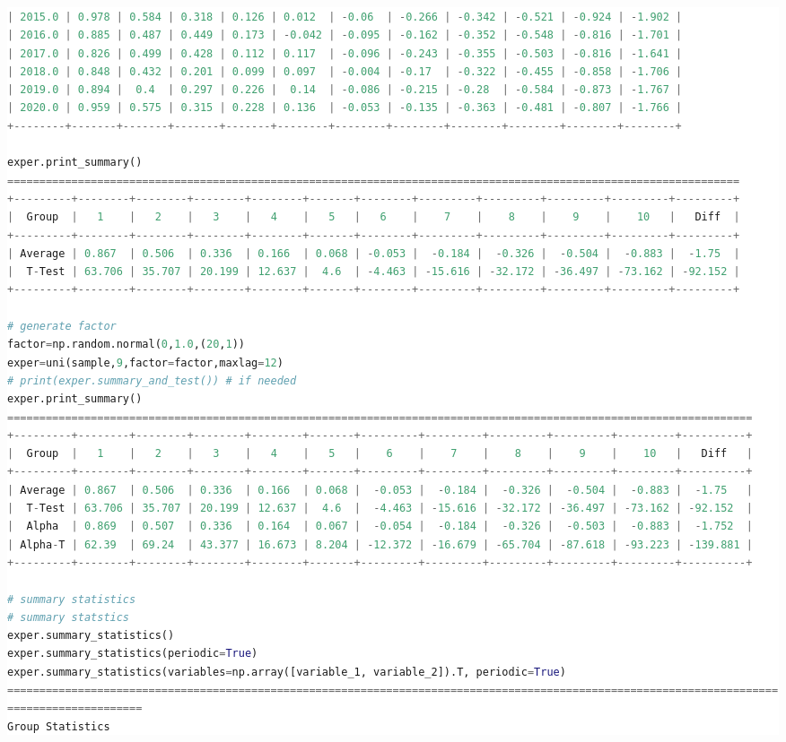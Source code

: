```python
| 2015.0 | 0.978 | 0.584 | 0.318 | 0.126 | 0.012  | -0.06  | -0.266 | -0.342 | -0.521 | -0.924 | -1.902 |
| 2016.0 | 0.885 | 0.487 | 0.449 | 0.173 | -0.042 | -0.095 | -0.162 | -0.352 | -0.548 | -0.816 | -1.701 |
| 2017.0 | 0.826 | 0.499 | 0.428 | 0.112 | 0.117  | -0.096 | -0.243 | -0.355 | -0.503 | -0.816 | -1.641 |
| 2018.0 | 0.848 | 0.432 | 0.201 | 0.099 | 0.097  | -0.004 | -0.17  | -0.322 | -0.455 | -0.858 | -1.706 |
| 2019.0 | 0.894 |  0.4  | 0.297 | 0.226 |  0.14  | -0.086 | -0.215 | -0.28  | -0.584 | -0.873 | -1.767 |
| 2020.0 | 0.959 | 0.575 | 0.315 | 0.228 | 0.136  | -0.053 | -0.135 | -0.363 | -0.481 | -0.807 | -1.766 |
+--------+-------+-------+-------+-------+--------+--------+--------+--------+--------+--------+--------+

exper.print_summary()
==================================================================================================================
+---------+--------+--------+--------+--------+-------+--------+---------+---------+---------+---------+---------+
|  Group  |   1    |   2    |   3    |   4    |   5   |   6    |    7    |    8    |    9    |    10   |   Diff  |
+---------+--------+--------+--------+--------+-------+--------+---------+---------+---------+---------+---------+
| Average | 0.867  | 0.506  | 0.336  | 0.166  | 0.068 | -0.053 |  -0.184 |  -0.326 |  -0.504 |  -0.883 |  -1.75  |
|  T-Test | 63.706 | 35.707 | 20.199 | 12.637 |  4.6  | -4.463 | -15.616 | -32.172 | -36.497 | -73.162 | -92.152 |
+---------+--------+--------+--------+--------+-------+--------+---------+---------+---------+---------+---------+

# generate factor
factor=np.random.normal(0,1.0,(20,1))
exper=uni(sample,9,factor=factor,maxlag=12)
# print(exper.summary_and_test()) # if needed
exper.print_summary()
====================================================================================================================
+---------+--------+--------+--------+--------+-------+---------+---------+---------+---------+---------+----------+
|  Group  |   1    |   2    |   3    |   4    |   5   |    6    |    7    |    8    |    9    |    10   |   Diff   |
+---------+--------+--------+--------+--------+-------+---------+---------+---------+---------+---------+----------+
| Average | 0.867  | 0.506  | 0.336  | 0.166  | 0.068 |  -0.053 |  -0.184 |  -0.326 |  -0.504 |  -0.883 |  -1.75   |
|  T-Test | 63.706 | 35.707 | 20.199 | 12.637 |  4.6  |  -4.463 | -15.616 | -32.172 | -36.497 | -73.162 | -92.152  |
|  Alpha  | 0.869  | 0.507  | 0.336  | 0.164  | 0.067 |  -0.054 |  -0.184 |  -0.326 |  -0.503 |  -0.883 |  -1.752  |
| Alpha-T | 62.39  | 69.24  | 43.377 | 16.673 | 8.204 | -12.372 | -16.679 | -65.704 | -87.618 | -93.223 | -139.881 |
+---------+--------+--------+--------+--------+-------+---------+---------+---------+---------+---------+----------+

# summary statistics
# summary statstics
exper.summary_statistics()
exper.summary_statistics(periodic=True)
exper.summary_statistics(variables=np.array([variable_1, variable_2]).T, periodic=True)
=============================================================================================================================================
Group Statistics
```